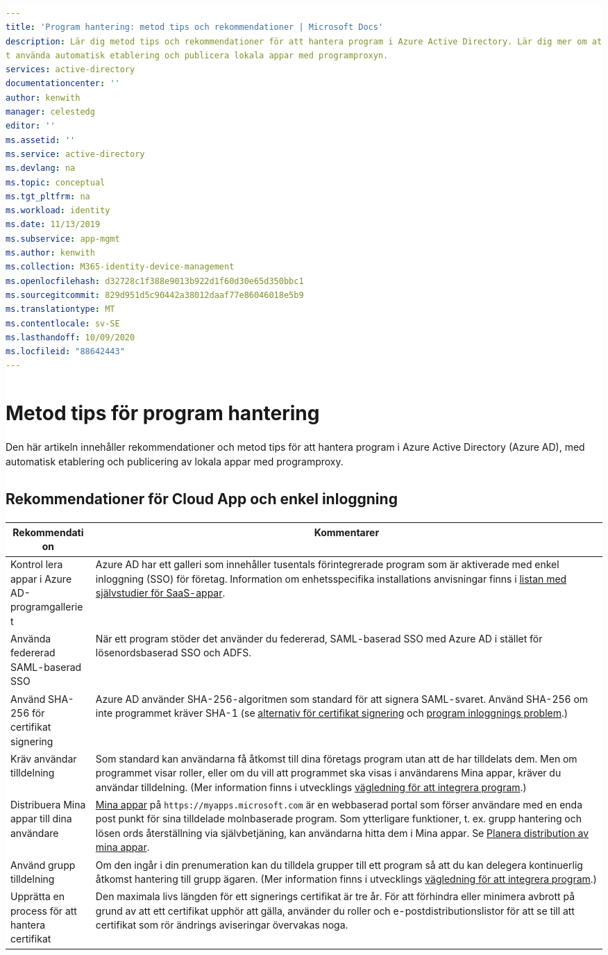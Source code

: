 ```yaml
---
title: 'Program hantering: metod tips och rekommendationer | Microsoft Docs'
description: Lär dig metod tips och rekommendationer för att hantera program i Azure Active Directory. Lär dig mer om att använda automatisk etablering och publicera lokala appar med programproxyn.
services: active-directory
documentationcenter: ''
author: kenwith
manager: celestedg
editor: ''
ms.assetid: ''
ms.service: active-directory
ms.devlang: na
ms.topic: conceptual
ms.tgt_pltfrm: na
ms.workload: identity
ms.date: 11/13/2019
ms.subservice: app-mgmt
ms.author: kenwith
ms.collection: M365-identity-device-management
ms.openlocfilehash: d32728c1f388e9013b922d1f60d30e65d350bbc1
ms.sourcegitcommit: 829d951d5c90442a38012daaf77e86046018e5b9
ms.translationtype: MT
ms.contentlocale: sv-SE
ms.lasthandoff: 10/09/2020
ms.locfileid: "88642443"
---
```

# <a name="application-management-best-practices"></a>Metod tips för program hantering

Den här artikeln innehåller rekommendationer och metod tips för att hantera program i Azure Active Directory (Azure AD), med automatisk etablering och publicering av lokala appar med programproxy.

## <a name="cloud-app-and-single-sign-on-recommendations"></a>Rekommendationer för Cloud App och enkel inloggning
| Rekommendation | Kommentarer |
| --- | --- |
| Kontrol lera appar i Azure AD-programgalleriet  | Azure AD har ett galleri som innehåller tusentals förintegrerade program som är aktiverade med enkel inloggning (SSO) för företag. Information om enhetsspecifika installations anvisningar finns i [listan med självstudier för SaaS-appar](https://azure.microsoft.com/documentation/articles/active-directory-saas-tutorial-list/).  | 
| Använda federerad SAML-baserad SSO  | När ett program stöder det använder du federerad, SAML-baserad SSO med Azure AD i stället för lösenordsbaserad SSO och ADFS.  | 
| Använd SHA-256 för certifikat signering  | Azure AD använder SHA-256-algoritmen som standard för att signera SAML-svaret. Använd SHA-256 om inte programmet kräver SHA-1 (se [alternativ för certifikat signering](certificate-signing-options.md) och [program inloggnings problem](application-sign-in-problem-application-error.md).)  | 
| Kräv användar tilldelning  | Som standard kan användarna få åtkomst till dina företags program utan att de har tilldelats dem. Men om programmet visar roller, eller om du vill att programmet ska visas i användarens Mina appar, kräver du användar tilldelning. (Mer information finns i utvecklings [vägledning för att integrera program](developer-guidance-for-integrating-applications.md).)  | 
| Distribuera Mina appar till dina användare | [Mina appar](end-user-experiences.md) på `https://myapps.microsoft.com` är en webbaserad portal som förser användare med en enda post punkt för sina tilldelade molnbaserade program. Som ytterligare funktioner, t. ex. grupp hantering och lösen ords återställning via självbetjäning, kan användarna hitta dem i Mina appar. Se [Planera distribution av mina appar](access-panel-deployment-plan.md).
| Använd grupp tilldelning  | Om den ingår i din prenumeration kan du tilldela grupper till ett program så att du kan delegera kontinuerlig åtkomst hantering till grupp ägaren. (Mer information finns i utvecklings [vägledning för att integrera program](developer-guidance-for-integrating-applications.md).)   | 
| Upprätta en process för att hantera certifikat | Den maximala livs längden för ett signerings certifikat är tre år. För att förhindra eller minimera avbrott på grund av att ett certifikat upphör att gälla, använder du roller och e-postdistributionslistor för att se till att certifikat som rör ändrings aviseringar övervakas noga. |
